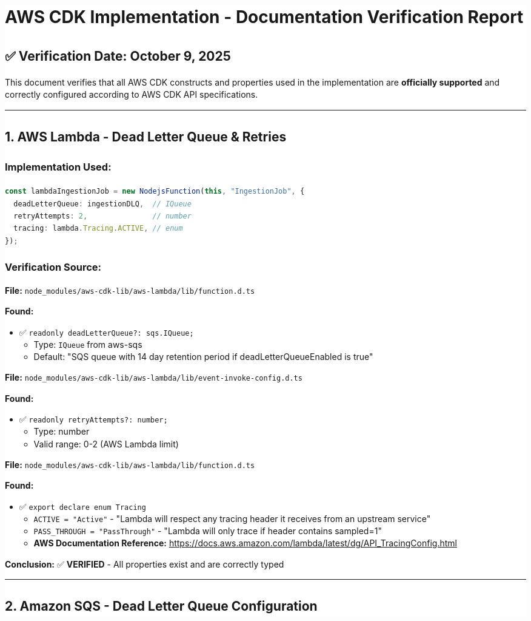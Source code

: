 # AWS CDK Implementation - Documentation Verification Report

## ✅ Verification Date: October 9, 2025

This document verifies that all AWS CDK constructs and properties used in the implementation are **officially supported** and correctly configured according to AWS CDK API specifications.

---

## 1. AWS Lambda - Dead Letter Queue & Retries

### Implementation Used:
```typescript
const lambdaIngestionJob = new NodejsFunction(this, "IngestionJob", {
  deadLetterQueue: ingestionDLQ,  // IQueue
  retryAttempts: 2,               // number
  tracing: lambda.Tracing.ACTIVE, // enum
});
```

### Verification Source:
**File:** `node_modules/aws-cdk-lib/aws-lambda/lib/function.d.ts`

**Found:**
- ✅ `readonly deadLetterQueue?: sqs.IQueue;`
  - Type: `IQueue` from aws-sqs
  - Default: "SQS queue with 14 day retention period if deadLetterQueueEnabled is true"

**File:** `node_modules/aws-cdk-lib/aws-lambda/lib/event-invoke-config.d.ts`

**Found:**
- ✅ `readonly retryAttempts?: number;`
  - Type: number
  - Valid range: 0-2 (AWS Lambda limit)

**File:** `node_modules/aws-cdk-lib/aws-lambda/lib/function.d.ts`

**Found:**
- ✅ `export declare enum Tracing`
  - `ACTIVE = "Active"` - "Lambda will respect any tracing header it receives from an upstream service"
  - `PASS_THROUGH = "PassThrough"` - "Lambda will only trace if header contains sampled=1"
  - **AWS Documentation Reference:** https://docs.aws.amazon.com/lambda/latest/dg/API_TracingConfig.html

**Conclusion:** ✅ **VERIFIED** - All properties exist and are correctly typed

---

## 2. Amazon SQS - Dead Letter Queue Configuration
